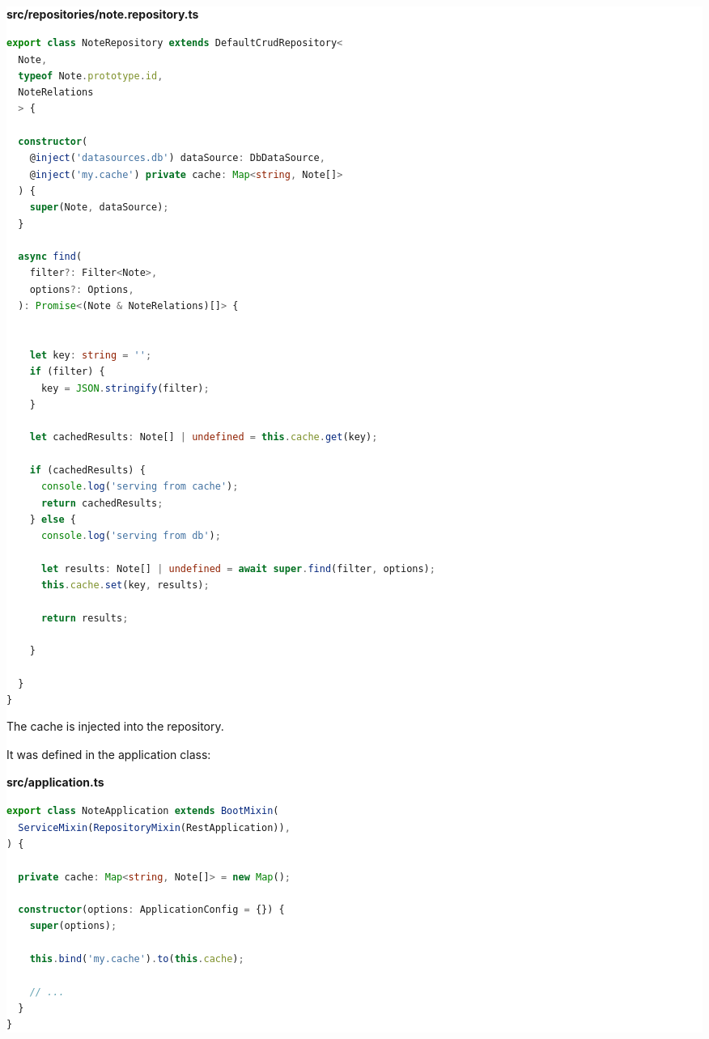 **src/repositories/note.repository.ts**
```ts
export class NoteRepository extends DefaultCrudRepository<
  Note,
  typeof Note.prototype.id,
  NoteRelations
  > {

  constructor(
    @inject('datasources.db') dataSource: DbDataSource,
    @inject('my.cache') private cache: Map<string, Note[]>
  ) {
    super(Note, dataSource);
  }

  async find(
    filter?: Filter<Note>,
    options?: Options,
  ): Promise<(Note & NoteRelations)[]> {


    let key: string = '';
    if (filter) {
      key = JSON.stringify(filter);
    }

    let cachedResults: Note[] | undefined = this.cache.get(key);

    if (cachedResults) {
      console.log('serving from cache');
      return cachedResults;
    } else {
      console.log('serving from db');

      let results: Note[] | undefined = await super.find(filter, options);
      this.cache.set(key, results);

      return results;

    }

  }
}
```

The cache is injected into the repository.

It was defined in the application class:

**src/application.ts**
```ts
export class NoteApplication extends BootMixin(
  ServiceMixin(RepositoryMixin(RestApplication)),
) {

  private cache: Map<string, Note[]> = new Map();

  constructor(options: ApplicationConfig = {}) {
    super(options);

    this.bind('my.cache').to(this.cache);

    // ...
  }
}
```